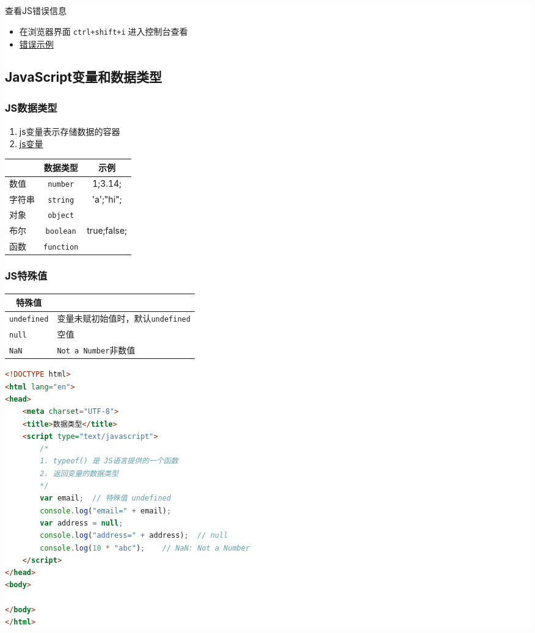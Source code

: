 查看JS错误信息
- 在浏览器界面 `ctrl+shift+i` 进入控制台查看
- [错误示例](error.html)

## JavaScript变量和数据类型

### JS数据类型

1. js变量表示存储数据的容器
2. [js变量](js变量.html)

|       |    数据类型     |     示例      |
|-------|:-----------:|:-----------:|
| 数值    |  `number`   |   1;3.14;   |
| 字符串   |  `string`   |  'a';"hi";  |
| 对象    |  `object`   |             |
| 布尔    |  `boolean`  | true;false; |
| 函数    | `function`  |             |

### JS特殊值

| 特殊值         |                        |
|-------------|------------------------|
| `undefined` | 变量未赋初始值时，默认`undefined` |
| `null`      | 空值                     |
| `NaN`       | `Not a Number`非数值      |

```html
<!DOCTYPE html>
<html lang="en">
<head>
    <meta charset="UTF-8">
    <title>数据类型</title>
    <script type="text/javascript">
        /*
        1. typeof() 是 JS语言提供的一个函数
        2. 返回变量的数据类型
        */
        var email;  // 特殊值 undefined
        console.log("email=" + email);
        var address = null;
        console.log("address=" + address);  // null
        console.log(10 * "abc");    // NaN: Not a Number
    </script>
</head>
<body>

</body>
</html>
```
